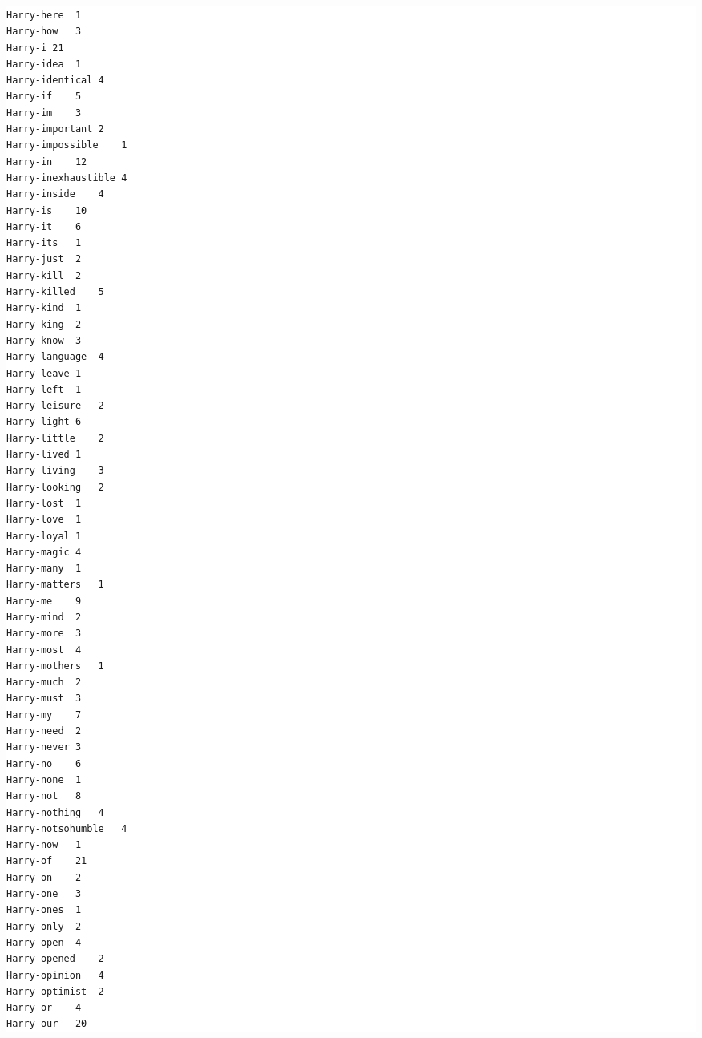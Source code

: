 ```bash
Harry-here	1
Harry-how	3
Harry-i	21
Harry-idea	1
Harry-identical	4
Harry-if	5
Harry-im	3
Harry-important	2
Harry-impossible	1
Harry-in	12
Harry-inexhaustible	4
Harry-inside	4
Harry-is	10
Harry-it	6
Harry-its	1
Harry-just	2
Harry-kill	2
Harry-killed	5
Harry-kind	1
Harry-king	2
Harry-know	3
Harry-language	4
Harry-leave	1
Harry-left	1
Harry-leisure	2
Harry-light	6
Harry-little	2
Harry-lived	1
Harry-living	3
Harry-looking	2
Harry-lost	1
Harry-love	1
Harry-loyal	1
Harry-magic	4
Harry-many	1
Harry-matters	1
Harry-me	9
Harry-mind	2
Harry-more	3
Harry-most	4
Harry-mothers	1
Harry-much	2
Harry-must	3
Harry-my	7
Harry-need	2
Harry-never	3
Harry-no	6
Harry-none	1
Harry-not	8
Harry-nothing	4
Harry-notsohumble	4
Harry-now	1
Harry-of	21
Harry-on	2
Harry-one	3
Harry-ones	1
Harry-only	2
Harry-open	4
Harry-opened	2
Harry-opinion	4
Harry-optimist	2
Harry-or	4
Harry-our	20
```